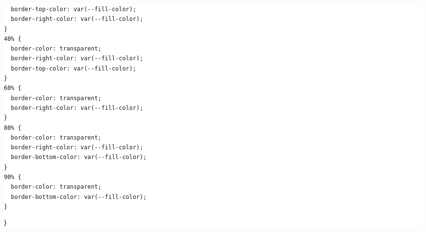       border-top-color: var(--fill-color);
      border-right-color: var(--fill-color);
    }
    40% {
      border-color: transparent;
      border-right-color: var(--fill-color);
      border-top-color: var(--fill-color);
    }
    60% {
      border-color: transparent;
      border-right-color: var(--fill-color);
    }
    80% {
      border-color: transparent;
      border-right-color: var(--fill-color);
      border-bottom-color: var(--fill-color);
    }
    90% {
      border-color: transparent;
      border-bottom-color: var(--fill-color);
    }
  }
</style>

  <script>
    async function quickchart(key) {
      const quickchartButtonEl =
        document.querySelector('#' + key + ' button');
      quickchartButtonEl.disabled = true;  // To prevent multiple clicks.
      quickchartButtonEl.classList.add('colab-df-spinner');
      try {
        const charts = await google.colab.kernel.invokeFunction(
            'suggestCharts', [key], {});
      } catch (error) {
        console.error('Error during call to suggestCharts:', error);
      }
      quickchartButtonEl.classList.remove('colab-df-spinner');
      quickchartButtonEl.classList.add('colab-df-quickchart-complete');
    }
    (() => {
      let quickchartButtonEl =
        document.querySelector('#df-e2173219-2393-4bab-819d-9214e4a2417b button');
      quickchartButtonEl.style.display =
        google.colab.kernel.accessAllowed ? 'block' : 'none';
    })();
  </script>
</div>
    </div>
  </div>




